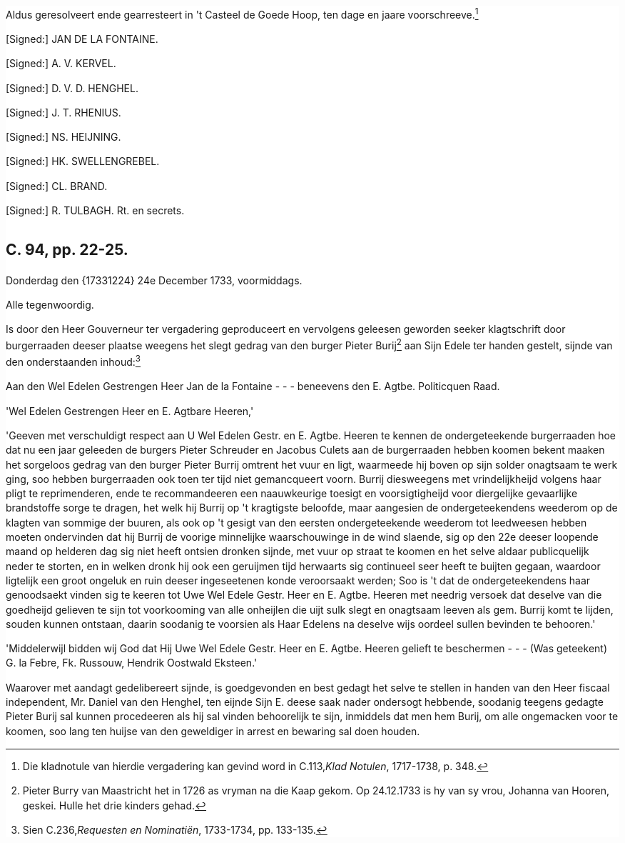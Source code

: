 Aldus geresolveert ende gearresteert in 't Casteel de Goede Hoop, ten dage en jaare voorschreeve.[^10] 

[Signed:] JAN DE LA FONTAINE.

[Signed:] A. V. KERVEL.

[Signed:] D. V. D. HENGHEL.

[Signed:] J. T. RHENIUS.

[Signed:] NS. HEIJNING.

[Signed:] HK. SWELLENGREBEL.

[Signed:] CL. BRAND.

[Signed:] R. TULBAGH. Rt. en secrets.

## C. 94, pp. 22-25.

Donderdag den {17331224} 24e December 1733, voormiddags.

Alle tegenwoordig.

Is door den Heer Gouverneur ter vergadering geproduceert en vervolgens geleesen geworden seeker klagtschrift door burgerraaden deeser plaatse weegens het slegt gedrag van den burger Pieter Burij[^11] aan Sijn Edele ter handen gestelt, sijnde van den onderstaanden inhoud:[^12] 

Aan den Wel Edelen Gestrengen Heer Jan de la Fontaine - - - beneevens den E. Agtbe. Politicquen Raad.

'Wel Edelen Gestrengen Heer en E. Agtbare Heeren,'

'Geeven met verschuldigt respect aan U Wel Edelen Gestr. en E. Agtbe. Heeren te kennen de ondergeteekende burgerraaden hoe dat nu een jaar geleeden de burgers Pieter Schreuder en Jacobus Culets aan de burgerraaden hebben koomen bekent maaken het sorgeloos gedrag van den burger Pieter Burrij omtrent het vuur en ligt, waarmeede hij boven op sijn solder onagtsaam te werk ging, soo hebben burgerraaden ook toen ter tijd niet gemancqueert voorn. Burrij diesweegens met vrindelijkheijd volgens haar pligt te reprimenderen, ende te recommandeeren een naauwkeurige toesigt en voorsigtigheijd voor diergelijke gevaarlijke brandstoffe sorge te dragen, het welk hij Burrij op 't kragtigste beloofde, maar aangesien de ondergeteekendens weederom op de klagten van sommige der buuren, als ook op 't gesigt van den eersten ondergeteekende weederom tot leedweesen hebben moeten ondervinden dat hij Burrij de voorige minnelijke waarschouwinge in de wind slaende, sig op den 22e deeser loopende maand op helderen dag sig niet heeft ontsien dronken sijnde, met vuur op straat te koomen en het selve aldaar publicquelijk neder te storten, en in welken dronk hij ook een geruijmen tijd herwaarts sig continueel seer heeft te buijten gegaan, waardoor ligtelijk een groot ongeluk en ruin deeser ingeseetenen konde veroorsaakt werden; Soo is 't dat de ondergeteekendens haar genoodsaekt vinden sig te keeren tot Uwe Wel Edele Gestr. Heer en E. Agtbe. Heeren met needrig versoek dat deselve van die goedheijd gelieven te sijn tot voorkooming van alle onheijlen die uijt sulk slegt en onagtsaam leeven als gem. Burrij komt te lijden, souden kunnen ontstaan, daarin soodanig te voorsien als Haar Edelens na deselve wijs oordeel sullen bevinden te behooren.'

'Middelerwijl bidden wij God dat Hij Uwe Wel Edele Gestr. Heer en E. Agtbe. Heeren gelieft te beschermen - - - (Was geteekent) G. la Febre, Fk. Russouw, Hendrik Oostwald Eksteen.'

Waarover met aandagt gedelibereert sijnde, is goedgevonden en best gedagt het selve te stellen in handen van den Heer fiscaal independent, Mr. Daniel van den Henghel, ten eijnde Sijn E. deese saak nader ondersogt hebbende, soodanig teegens gedagte Pieter Burij sal kunnen procedeeren als hij sal vinden behoorelijk te sijn, inmiddels dat men hem Burij, om alle ongemacken voor te koomen, soo lang ten huijse van den geweldiger in arrest en bewaring sal doen houden.


[^1]: John Lethbridge was die leier van die vyf <span style="border-bottom: 2px dotted #FF0000;">Engelse</span> duikers wat Here XVII in 1727 na die Kaap gestuur het. Vgl.*S.A. Argiefstukke, Kaap nr. 7*, pp. 363-364.
[^2]: Hierdie saak is ook reeds op die vergadering van 3 Desember bespreek. Vgl. C.113,*Klad Notulen*, 1717-1738, pp. 346 en 347.
[^3]: Die nominasies van onderskeidelik die kerkrade van die Kaap, <span style="border-bottom: 2px dotted #FF0000;">Stellenbosch</span> en <span style="border-bottom: 2px dotted #FF0000;">Drakenstein</span> , burgerraad, weesmeesters, hof van kleine sake en die landdros en heemrade, kan gevind word in C.236,*Requesten en Nominatiën*, 1733-1734, pp. 113-114, 121, 127-129, 119-120, 115-116, 117-118 en 123-125.
[^4]: In 1733 was daar twee persone met die naam Jan Loots in <span style="border-bottom: 2px dotted #FF0000;">Drakenstein</span> . Een van hulle, ook bekend as Johann Loose, was afkomstig van <span style="border-bottom: 2px dotted #FF0000;">Kreutzburg</span> aan die <span style="border-bottom: 2px dotted #FF0000;">Werra</span> . Hy het in 1719 as soldaat na die Kaap gekom en het in 1726 'n vryburger geword. Hy is op 1.8.1726 met Maria Jacoba Lubbe (1711-1769) getroud. Hulle het geen kinders gehad nie. Loots is op 1.7.1777 oorlede. Jan Loots van Amsterdam het as matroos na die Kaap gekom en het op 8.9.1732 'n vryburger geword. Hy is in 1726 met Maria Joubert getroud. Sy is op 8.4.1746 met die geboorte van hulle sewende kind oorlede. Loots is op 17.1.1782 oorlede.
[^5]:  <span style="border-bottom: 2px dotted #FF0000;">Kaap-Verde</span> is die westelikste landtong van Afrika in die <span style="border-bottom: 2px dotted #FF0000;">Atlantiese Oseaan</span> , tussen die <span style="border-bottom: 2px dotted #FF0000;">Senegal</span> - en <span style="border-bottom: 2px dotted #FF0000;">Gambiarivier</span> . Dit is in 1445 deur die <span style="border-bottom: 2px dotted #FF0000;">Portugese</span> seevaarder, dom Fernandez, ontdek. Vgl. Servaas de Bruin,*Geographisch-Historisch Woordenboek*, deel II, p. 238. Sien ook*De Zee-Atlas ofte Water-Weereld*van Pieter Goos.
[^6]: Die kladnotule van hierdie vergadering kan gevind word in C.113,*Klad Notulen*, 1717-1738, p. 347.
[^7]: 'n Gedeelte waarin die raad besluit het om die aanstelling van 'n nuwe onderstuurman op <span style="border-bottom: 2px dotted #0000FF;">Groenswaard</span> aan die skeepsraad van daardie skip oor te laat, is hieronder weggelaat. Vgl. C.28,*Resolutiën*, 1733-1734, p. 218.
[^8]: Die gedeelte wat hieronder weggelaat is bevat die raad se besluit omtrent tekortkomende en beskadigde goedere wat uit die skepe <span style="border-bottom: 2px dotted #0000FF;">Groenswaard</span> , <span style="border-bottom: 2px dotted #0000FF;">Castricum</span> en <span style="border-bottom: 2px dotted #0000FF;">Sorgwijk</span> ontvang is. Vgl. C.28,*Resolutien*, 1733-1734, pp. 219-221 en C.292,*Memoriën*, 1726-1739, pp. 369-370.
[^9]: Christiaan Pas van Kopenhagen het op 27.12.1732 'n vryburger geword en is in 1734 met Maria Radyn getroud. Hy is in 1742, kort voor die geboorte van hulle vierde kind, oorlede.
[^10]: Die kladnotule van hierdie vergadering kan gevind word in C.113,*Klad Notulen*, 1717-1738, p. 348.
[^11]: Pieter Burry van Maastricht het in 1726 as vryman na die Kaap gekom. Op 24.12.1733 is hy van sy vrou, Johanna van Hooren, geskei. Hulle het drie kinders gehad.
[^12]: Sien C.236,*Requesten en Nominatiën*, 1733-1734, pp. 133-135.
[^13]: Die kladnotule van hierdie vergadering kan gevind word in C.113,*Klad Notulen*, 1717-1738, p. 348.
[^14]: Sien C.236,*Requesten en Nominatiën*, 1733-1734, pp. 137-138.
[^15]: Sien C.J.827,*Civiele Regts Rollen*, 1733, pp. 87-89 en 92-95, en C.J.1046,*Civiele Proces Stukken*, 1733, pp. 155-166.
[^16]: Sien C.J.15,*Criminele Regts Rollen*, 1733, p. 112 en C.J.337,*Criminele Proces Stukken*, 1733, pp. 372-377.
[^17]: In die kladnotule van hierdie vergadering staan ook die volgende: "Pieter Querrij trompetter a ƒ18. De backers te laten continueeren, en De Waal het backen mede toe te staan". Vgl. C.113,*Klad Notulen*, 1717-1738, p. 348.
[^18]: 'n Gedeelte waarin 'n nuwe skipper vir die skip <span style="border-bottom: 2px dotted #0000FF;">Haaxburg</span> aangestel is en 'n aantal ander bemanningslede van daardie skip bevorder is, is hieronder weggelaat. Vgl. C.28,*Resolutiën*, 1733-1734, p. 232.
[^19]: De Waal se versoekskrif kan gevind word in C.236,*Requesten en Nominatiën*, 1733-1734, pp. 141-142.
[^20]: Willem Sleesing van Amersfoort was sedert 1728 hofmeester van die Goewerneur. Hy was ongetroud en is in Julie 1735 oorlede.
[^21]: Sien C.444,*Inkomende Brieven*, 1733-1734, pp. 291-313.
[^22]: Die raad het ook nog enkele ander sake afgehandel. (Vgl. C.113,*Klad Notulen*, 1717-1738, p. 349.) Onder andere het Theodorus Hotman sy vrybrief ontvang. (Vgl. C.236,*Requesten en Nominatiën*, 1733-1734, pp. 139-140.) Verder het die raad die bevordering van vier burgeroffisiere deur die burgerkrygsraad goedgekeur. (Vgl. B.K.R.1,*Notulen*, 1718-1767, p. 108.)
[^23]: Noach Bakker van Amsterdam (1684-1737) het in 1712 as matroos na die Kaap gekom en het die volgende jaar koster van die Kaapse gemeente geword. Aan die begin van 1725 het hy 'n vryburger geword, maar nadat Willem Sleesing in 1735 oorlede is, is hy weer as koster aangestel.
[^24]: Die kladnotule van hierdie resolusie kan gevind word in C.113,*Klad Notulen*, 1717-1738, p. 349.
[^25]: In die H.K. verbeter na "devoiren".
[^26]: Die kladnotule van hierdie vergadering kan gevind word in C.113,*Klad Notulen*, 1717-1738, p. 350.